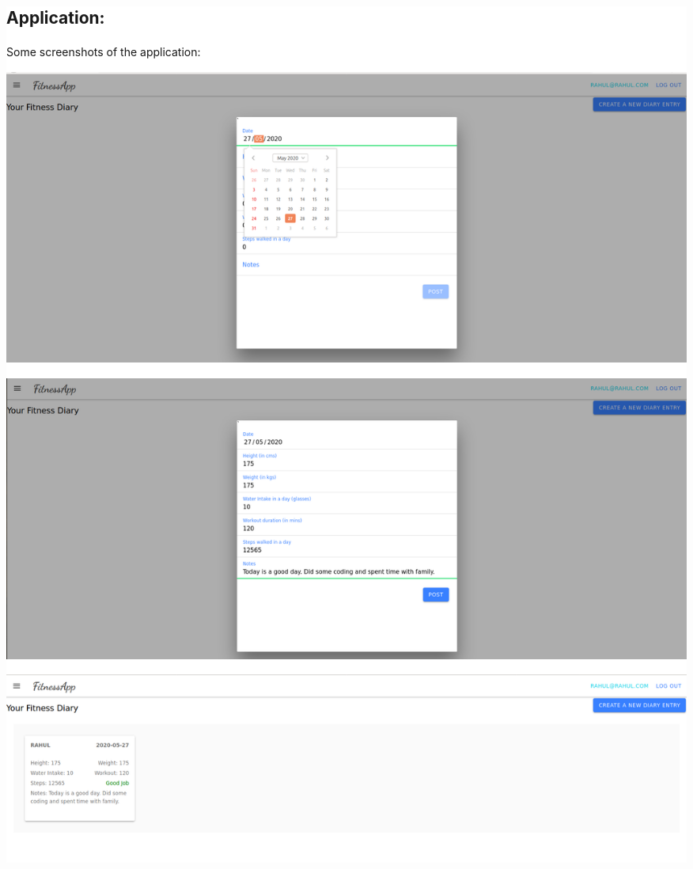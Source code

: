 ## Application:

Some screenshots of the application:

![Alt text](/images/fitnessapp2.PNG "Application")

![Alt text](/images/fitnessapp3.PNG "Application")

![Alt text](/images/fitnessapp4.PNG "Application")

